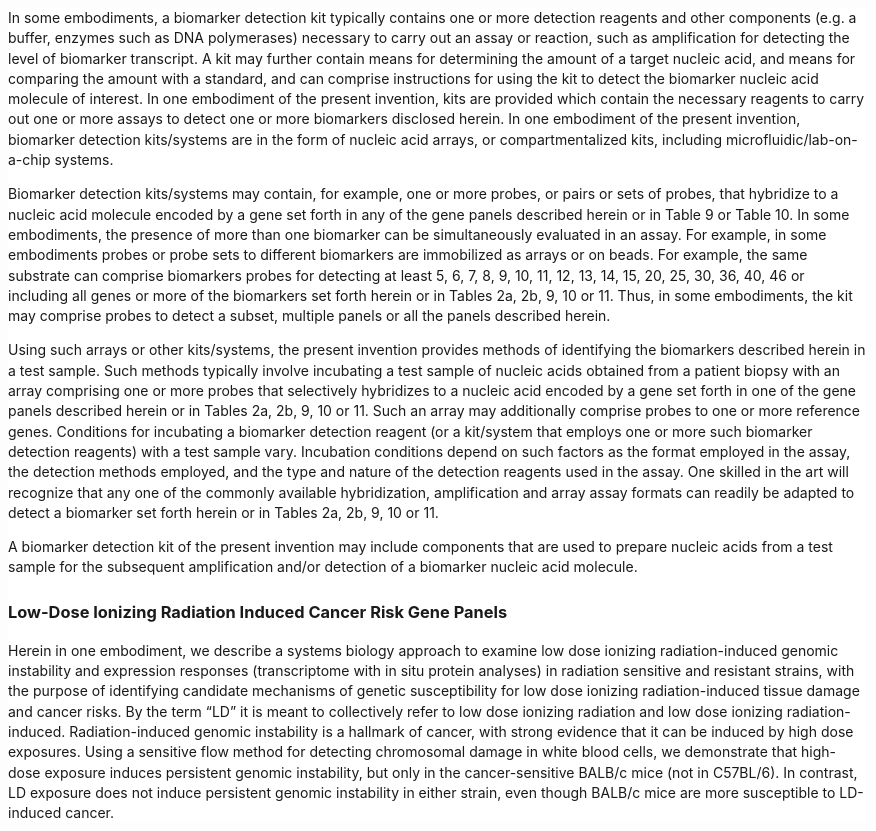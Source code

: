 In some embodiments, a biomarker detection kit typically contains one or more detection reagents and other components (e.g. a buffer, enzymes such as DNA polymerases) necessary to carry out an assay or reaction, such as amplification for detecting the level of biomarker transcript. A kit may further contain means for determining the amount of a target nucleic acid, and means for comparing the amount with a standard, and can comprise instructions for using the kit to detect the biomarker nucleic acid molecule of interest. In one embodiment of the present invention, kits are provided which contain the necessary reagents to carry out one or more assays to detect one or more biomarkers disclosed herein. In one embodiment of the present invention, biomarker detection kits/systems are in the form of nucleic acid arrays, or compartmentalized kits, including microfluidic/lab-on-a-chip systems.

Biomarker detection kits/systems may contain, for example, one or more probes, or pairs or sets of probes, that hybridize to a nucleic acid molecule encoded by a gene set forth in any of the gene panels described herein or in Table 9 or Table 10. In some embodiments, the presence of more than one biomarker can be simultaneously evaluated in an assay. For example, in some embodiments probes or probe sets to different biomarkers are immobilized as arrays or on beads. For example, the same substrate can comprise biomarkers probes for detecting at least 5, 6, 7, 8, 9, 10, 11, 12, 13, 14, 15, 20, 25, 30, 36, 40, 46 or including all genes or more of the biomarkers set forth herein or in Tables 2a, 2b, 9, 10 or 11. Thus, in some embodiments, the kit may comprise probes to detect a subset, multiple panels or all the panels described herein.

Using such arrays or other kits/systems, the present invention provides methods of identifying the biomarkers described herein in a test sample. Such methods typically involve incubating a test sample of nucleic acids obtained from a patient biopsy with an array comprising one or more probes that selectively hybridizes to a nucleic acid encoded by a gene set forth in one of the gene panels described herein or in Tables 2a, 2b, 9, 10 or 11. Such an array may additionally comprise probes to one or more reference genes. Conditions for incubating a biomarker detection reagent (or a kit/system that employs one or more such biomarker detection reagents) with a test sample vary. Incubation conditions depend on such factors as the format employed in the assay, the detection methods employed, and the type and nature of the detection reagents used in the assay. One skilled in the art will recognize that any one of the commonly available hybridization, amplification and array assay formats can readily be adapted to detect a biomarker set forth herein or in Tables 2a, 2b, 9, 10 or 11.

A biomarker detection kit of the present invention may include components that are used to prepare nucleic acids from a test sample for the subsequent amplification and/or detection of a biomarker nucleic acid molecule.

### Low-Dose Ionizing Radiation Induced Cancer Risk Gene Panels

Herein in one embodiment, we describe a systems biology approach to examine low dose ionizing radiation-induced genomic instability and expression responses (transcriptome with in situ protein analyses) in radiation sensitive and resistant strains, with the purpose of identifying candidate mechanisms of genetic susceptibility for low dose ionizing radiation-induced tissue damage and cancer risks. By the term “LD” it is meant to collectively refer to low dose ionizing radiation and low dose ionizing radiation-induced. Radiation-induced genomic instability is a hallmark of cancer, with strong evidence that it can be induced by high dose exposures. Using a sensitive flow method for detecting chromosomal damage in white blood cells, we demonstrate that high-dose exposure induces persistent genomic instability, but only in the cancer-sensitive BALB/c mice (not in C57BL/6). In contrast, LD exposure does not induce persistent genomic instability in either strain, even though BALB/c mice are more susceptible to LD-induced cancer.
